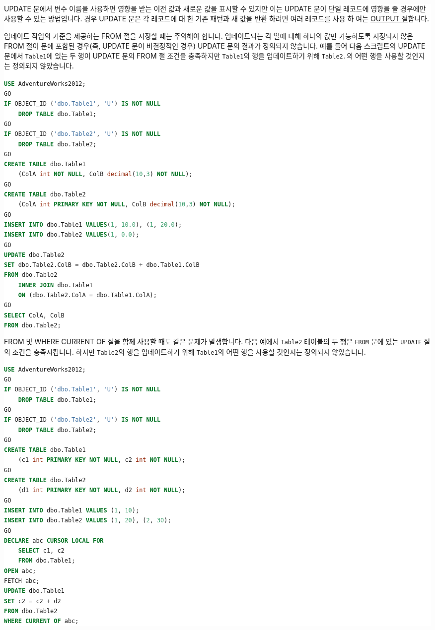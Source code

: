  UPDATE 문에서 변수 이름을 사용하면 영향을 받는 이전 값과 새로운 값을 표시할 수 있지만 이는 UPDATE 문이 단일 레코드에 영향을 줄 경우에만 사용할 수 있는 방법입니다. 경우 UPDATE 문은 각 레코드에 대 한 기존 패턴과 새 값을 반환 하려면 여러 레코드를 사용 하 여는 [OUTPUT 절](../../t-sql/queries/output-clause-transact-sql.md)합니다.  
  
 업데이트 작업의 기준을 제공하는 FROM 절을 지정할 때는 주의해야 합니다. 업데이트되는 각 열에 대해 하나의 값만 가능하도록 지정되지 않은 FROM 절이 문에 포함된 경우(즉, UPDATE 문이 비결정적인 경우) UPDATE 문의 결과가 정의되지 않습니다. 예를 들어 다음 스크립트의 UPDATE 문에서 `Table1`에 있는 두 행이 UPDATE 문의 FROM 절 조건을 충족하지만 `Table1`의 행을 업데이트하기 위해 `Table2.`의 어떤 행을 사용할 것인지는 정의되지 않았습니다.  
  
```sql  
USE AdventureWorks2012;  
GO  
IF OBJECT_ID ('dbo.Table1', 'U') IS NOT NULL  
    DROP TABLE dbo.Table1;  
GO  
IF OBJECT_ID ('dbo.Table2', 'U') IS NOT NULL  
    DROP TABLE dbo.Table2;  
GO  
CREATE TABLE dbo.Table1   
    (ColA int NOT NULL, ColB decimal(10,3) NOT NULL);  
GO  
CREATE TABLE dbo.Table2   
    (ColA int PRIMARY KEY NOT NULL, ColB decimal(10,3) NOT NULL);  
GO  
INSERT INTO dbo.Table1 VALUES(1, 10.0), (1, 20.0);  
INSERT INTO dbo.Table2 VALUES(1, 0.0);  
GO  
UPDATE dbo.Table2   
SET dbo.Table2.ColB = dbo.Table2.ColB + dbo.Table1.ColB  
FROM dbo.Table2   
    INNER JOIN dbo.Table1   
    ON (dbo.Table2.ColA = dbo.Table1.ColA);  
GO  
SELECT ColA, ColB   
FROM dbo.Table2;  
```  
  
 FROM 및 WHERE CURRENT OF 절을 함께 사용할 때도 같은 문제가 발생합니다. 다음 예에서 `Table2` 테이블의 두 행은 `FROM` 문에 있는 `UPDATE` 절의 조건을 충족시킵니다. 하지만 `Table2`의 행을 업데이트하기 위해 `Table1`의 어떤 행을 사용할 것인지는 정의되지 않았습니다.  
  
```sql  
USE AdventureWorks2012;  
GO  
IF OBJECT_ID ('dbo.Table1', 'U') IS NOT NULL  
    DROP TABLE dbo.Table1;  
GO  
IF OBJECT_ID ('dbo.Table2', 'U') IS NOT NULL  
    DROP TABLE dbo.Table2;  
GO  
CREATE TABLE dbo.Table1  
    (c1 int PRIMARY KEY NOT NULL, c2 int NOT NULL);  
GO  
CREATE TABLE dbo.Table2  
    (d1 int PRIMARY KEY NOT NULL, d2 int NOT NULL);  
GO  
INSERT INTO dbo.Table1 VALUES (1, 10);  
INSERT INTO dbo.Table2 VALUES (1, 20), (2, 30);  
GO  
DECLARE abc CURSOR LOCAL FOR  
    SELECT c1, c2   
    FROM dbo.Table1;  
OPEN abc;  
FETCH abc;  
UPDATE dbo.Table1   
SET c2 = c2 + d2   
FROM dbo.Table2   
WHERE CURRENT OF abc;  
```